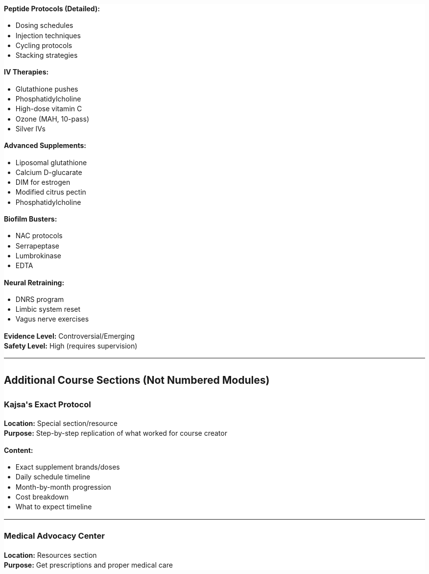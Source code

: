 **Peptide Protocols (Detailed):**
- Dosing schedules
- Injection techniques
- Cycling protocols
- Stacking strategies

**IV Therapies:**
- Glutathione pushes
- Phosphatidylcholine
- High-dose vitamin C
- Ozone (MAH, 10-pass)
- Silver IVs

**Advanced Supplements:**
- Liposomal glutathione
- Calcium D-glucarate
- DIM for estrogen
- Modified citrus pectin
- Phosphatidylcholine

**Biofilm Busters:**
- NAC protocols
- Serrapeptase
- Lumbrokinase
- EDTA

**Neural Retraining:**
- DNRS program
- Limbic system reset
- Vagus nerve exercises

**Evidence Level:** Controversial/Emerging  
**Safety Level:** High (requires supervision)

---

## Additional Course Sections (Not Numbered Modules)

### Kajsa's Exact Protocol
**Location:** Special section/resource  
**Purpose:** Step-by-step replication of what worked for course creator

**Content:**
- Exact supplement brands/doses
- Daily schedule timeline
- Month-by-month progression
- Cost breakdown
- What to expect timeline

---

### Medical Advocacy Center
**Location:** Resources section  
**Purpose:** Get prescriptions and proper medical care
